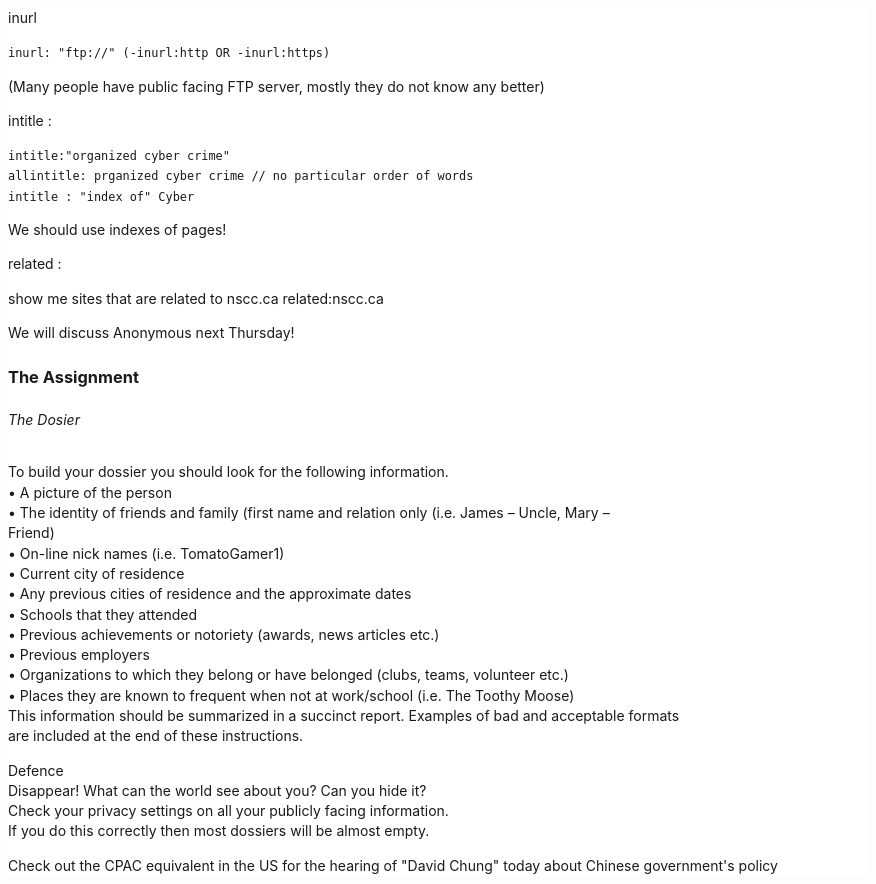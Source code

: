 inurl 

	inurl: "ftp://" (-inurl:http OR -inurl:https)

(Many people have public facing FTP server, mostly they do not know any better)


intitle :

	intitle:"organized cyber crime"
	allintitle: prganized cyber crime // no particular order of words
	intitle : "index of" Cyber

We should use indexes of pages! 


related : 

show me sites that are related to nscc.ca
	related:nscc.ca



We will discuss Anonymous next Thursday!












### The Assignment 


###### The Dosier 



To build your dossier you should look for the following information.  
• A picture of the person  
• The identity of friends and family (first name and relation only (i.e. James – Uncle, Mary –  
Friend)  
• On-line nick names (i.e. TomatoGamer1)  
• Current city of residence  
• Any previous cities of residence and the approximate dates  
• Schools that they attended  
• Previous achievements or notoriety (awards, news articles etc.)  
• Previous employers  
• Organizations to which they belong or have belonged (clubs, teams, volunteer etc.)  
• Places they are known to frequent when not at work/school (i.e. The Toothy Moose)  
This information should be summarized in a succinct report. Examples of bad and acceptable formats  
are included at the end of these instructions.  



Defence  
Disappear! What can the world see about you? Can you hide it?  
Check your privacy settings on all your publicly facing information.  
If you do this correctly then most dossiers will be almost empty.





Check out the CPAC equivalent in the US for the hearing of "David Chung" today about Chinese government's policy